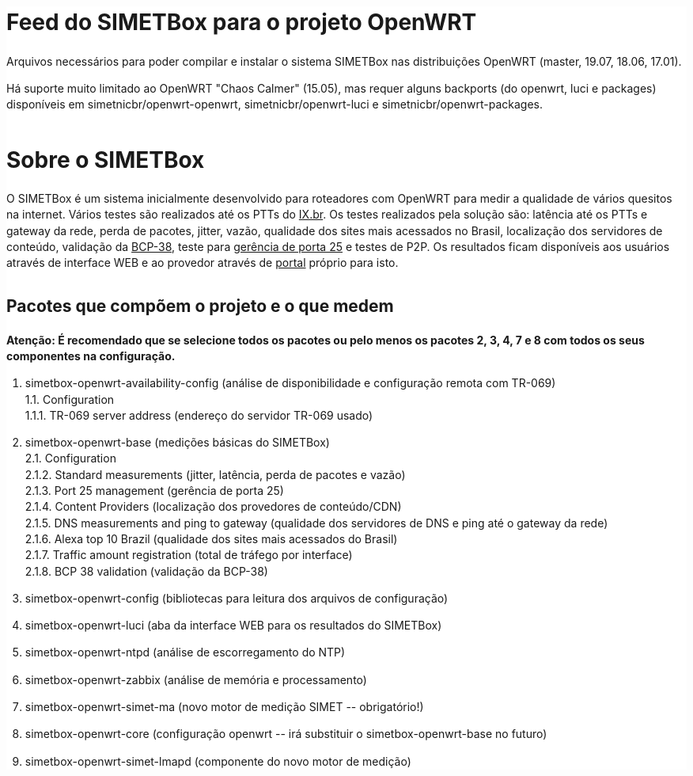 # Feed do SIMETBox para o projeto OpenWRT

Arquivos necessários para poder compilar e instalar o sistema SIMETBox nas distribuições OpenWRT (master, 19.07, 18.06, 17.01).

Há suporte muito limitado ao OpenWRT "Chaos Calmer" (15.05), mas requer alguns backports (do openwrt, luci e packages) disponíveis em simetnicbr/openwrt-openwrt, simetnicbr/openwrt-luci e simetnicbr/openwrt-packages.

# Sobre o SIMETBox

O SIMETBox é um sistema inicialmente desenvolvido para roteadores com OpenWRT para medir a qualidade de vários quesitos na internet. Vários testes são realizados até os PTTs do [IX.br](http://ix.br). Os testes realizados pela solução são: latência até os PTTs e gateway da rede, perda de pacotes, jitter, vazão, qualidade dos sites mais acessados no Brasil, localização dos servidores de conteúdo, validação da [BCP-38](http://bcp.nic.br), teste para [gerência de porta 25](http://www.antispam.br/admin/porta25/definicao/) e testes de P2P. Os resultados ficam disponíveis aos usuários através de interface WEB e ao provedor através de [portal](https://pas.nic.br) próprio para isto.

## Pacotes que compõem o projeto e o que medem

**Atenção: É recomendado que se selecione todos os pacotes ou pelo menos os pacotes 2, 3, 4, 7 e 8 com todos os seus componentes na configuração.**

1. simetbox-openwrt-availability-config (análise de disponibilidade e configuração remota com TR-069)  
1.1. Configuration  
1.1.1. TR-069 server address (endereço do servidor TR-069 usado)

2. simetbox-openwrt-base (medições básicas do SIMETBox)  
2.1. Configuration  
2.1.2. Standard measurements (jitter, latência, perda de pacotes e vazão)  
2.1.3. Port 25 management (gerência de porta 25)  
2.1.4. Content Providers (localização dos provedores de conteúdo/CDN)  
2.1.5. DNS measurements and ping to gateway (qualidade dos servidores de DNS e ping até o gateway da rede)  
2.1.6. Alexa top 10 Brazil (qualidade dos sites mais acessados do Brasil)  
2.1.7. Traffic amount registration (total de tráfego por interface)  
2.1.8. BCP 38 validation (validação da BCP-38)  

3. simetbox-openwrt-config (bibliotecas para leitura dos arquivos de configuração)
 
4. simetbox-openwrt-luci (aba da interface WEB para os resultados do SIMETBox)

5. simetbox-openwrt-ntpd (análise de escorregamento do NTP)

6. simetbox-openwrt-zabbix (análise de memória e processamento)

7. simetbox-openwrt-simet-ma (novo motor de medição SIMET -- obrigatório!)

8. simetbox-openwrt-core (configuração openwrt -- irá substituir o simetbox-openwrt-base no futuro)

9. simetbox-openwrt-simet-lmapd (componente do novo motor de medição)
